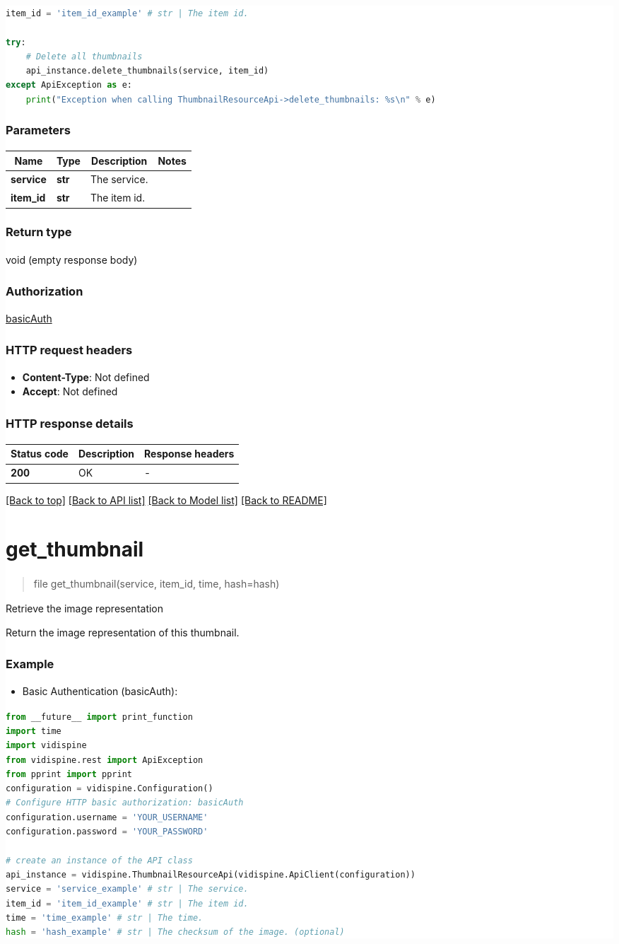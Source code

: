 ```python
item_id = 'item_id_example' # str | The item id.

try:
    # Delete all thumbnails
    api_instance.delete_thumbnails(service, item_id)
except ApiException as e:
    print("Exception when calling ThumbnailResourceApi->delete_thumbnails: %s\n" % e)
```

### Parameters

Name | Type | Description  | Notes
------------- | ------------- | ------------- | -------------
 **service** | **str**| The service. | 
 **item_id** | **str**| The item id. | 

### Return type

void (empty response body)

### Authorization

[basicAuth](../README.md#basicAuth)

### HTTP request headers

 - **Content-Type**: Not defined
 - **Accept**: Not defined

### HTTP response details
| Status code | Description | Response headers |
|-------------|-------------|------------------|
**200** | OK |  -  |

[[Back to top]](#) [[Back to API list]](../README.md#documentation-for-api-endpoints) [[Back to Model list]](../README.md#documentation-for-models) [[Back to README]](../README.md)

# **get_thumbnail**
> file get_thumbnail(service, item_id, time, hash=hash)

Retrieve the image representation

Return the image representation of this thumbnail.

### Example

* Basic Authentication (basicAuth):
```python
from __future__ import print_function
import time
import vidispine
from vidispine.rest import ApiException
from pprint import pprint
configuration = vidispine.Configuration()
# Configure HTTP basic authorization: basicAuth
configuration.username = 'YOUR_USERNAME'
configuration.password = 'YOUR_PASSWORD'

# create an instance of the API class
api_instance = vidispine.ThumbnailResourceApi(vidispine.ApiClient(configuration))
service = 'service_example' # str | The service.
item_id = 'item_id_example' # str | The item id.
time = 'time_example' # str | The time.
hash = 'hash_example' # str | The checksum of the image. (optional)
```